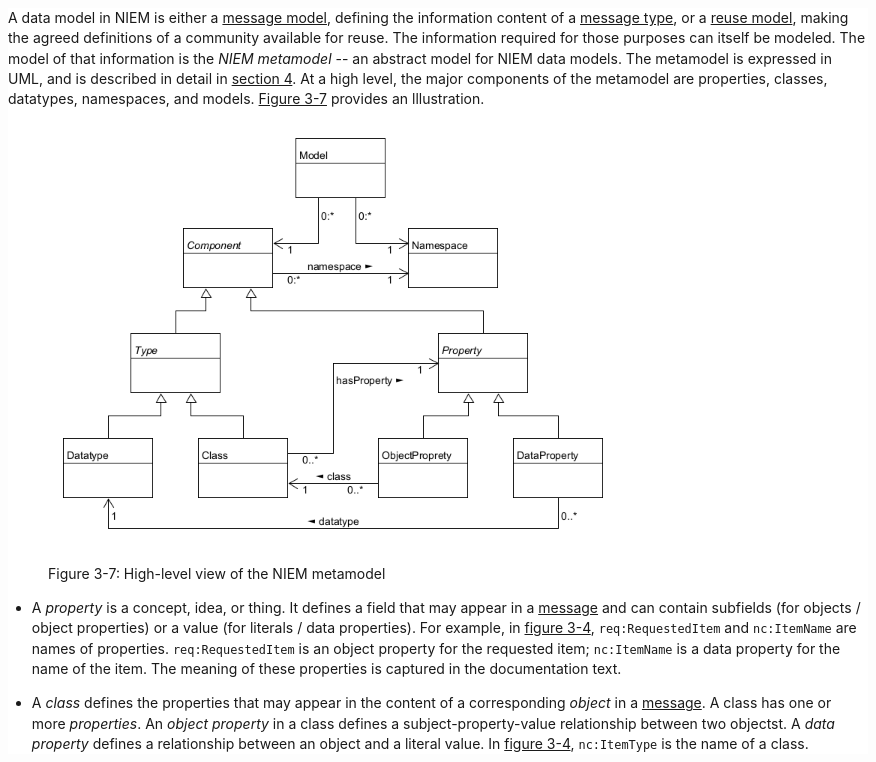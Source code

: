 A data model in NIEM is either a [message model](#def), defining the information content of a [message type](#def), or a [reuse model](#def), making the agreed definitions of a community available for reuse. The information required for those purposes can itself be modeled. The model of that information is the *NIEM metamodel* -- an abstract model for NIEM data models. The metamodel is expressed in UML, and is described in detail in [section 4](). At a high level, the major components of the metamodel are properties, classes, datatypes, namespaces, and models. [Figure 3-7](#fig3-7) provides an lllustration.

<figure class="image">
  <a name="fig3-2"/></a>
  <img src="images/highLevel.png" style="zoom:75%"/>
  <figcaption><a name="fig3-7">Figure 3-7: High-level view of the NIEM metamodel</a></figcaption>
</figure>

- A *property* is a concept, idea, or thing.  It defines a field that may appear in a [message](#def) and can contain subfields (for objects / object properties) or a value (for literals / data properties). For example, in [figure 3-4](#fig3-4), `req:RequestedItem` and `nc:ItemName` are names of properties. `req:RequestedItem` is an object property for the requested item; `nc:ItemName` is a data property for the name of the item. The meaning of these properties is captured in the documentation text.

- A *class* defines the properties that may appear in the content of a corresponding *object* in a [message](#def). A class has one or more *properties*. An *object property* in a class defines a subject-property-value relationship between two objectst.  A *data property* defines a relationship between an object and a literal value. In [figure 3-4](#fig3-4), `nc:ItemType` is the name of a class.
